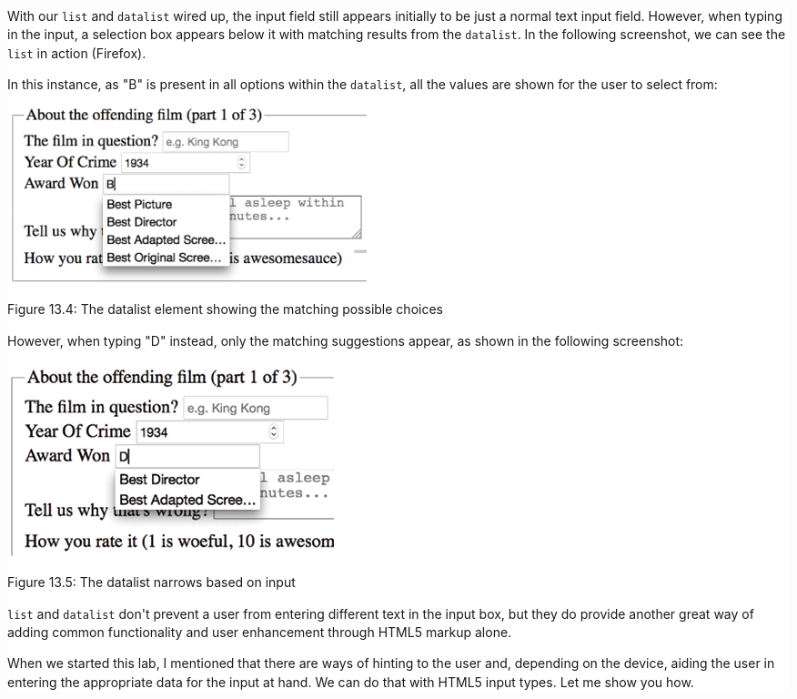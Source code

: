 With our `list` and `datalist` wired up, the
input field still appears initially to be just a normal text input
field. However, when typing in the input, a selection box appears below
it with matching results from the `datalist`. In the
following screenshot, we can see the `list` in action
(Firefox).

In this instance, as "B" is present in all options within the
`datalist`, all the values are shown for the user to select
from:

![](./images/B18550_13_04.png)

Figure 13.4: The datalist element showing the matching possible choices

However, when typing "D" instead, only the matching suggestions appear,
as shown in the following screenshot:

![](./images/B18550_13_05.png)

Figure 13.5: The datalist narrows based on input

`list` and `datalist` don't
prevent a user from entering different
text in the input box, but they do provide
another great way of adding common functionality
and user enhancement through HTML5 markup alone.

When we started this lab, I mentioned that there are ways of hinting
to the user and, depending on the device, aiding the user in entering
the appropriate data for the input at hand. We can do that with HTML5
input types. Let me show you how.
